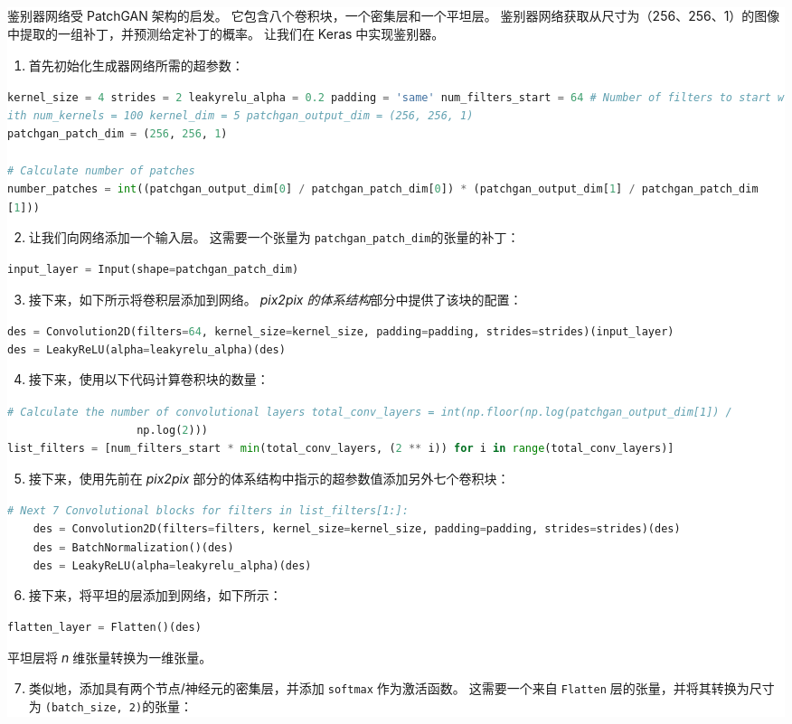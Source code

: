 
鉴别器网络受 PatchGAN 架构的启发。 它包含八个卷积块，一个密集层和一个平坦层。 鉴别器网络获取从尺寸为（256、256、1）的图像中提取的一组补丁，并预测给定补丁的概率。 让我们在 Keras 中实现鉴别器。

1.  首先初始化生成器网络所需的超参数：

```py
kernel_size = 4 strides = 2 leakyrelu_alpha = 0.2 padding = 'same' num_filters_start = 64 # Number of filters to start with num_kernels = 100 kernel_dim = 5 patchgan_output_dim = (256, 256, 1)
patchgan_patch_dim = (256, 256, 1)

# Calculate number of patches
number_patches = int((patchgan_output_dim[0] / patchgan_patch_dim[0]) * (patchgan_output_dim[1] / patchgan_patch_dim[1]))
```

2.  让我们向网络添加一个输入层。 这需要一个张量为 `patchgan_patch_dim`的张量的补丁：

```py
input_layer = Input(shape=patchgan_patch_dim)
```

3.  接下来，如下所示将卷积层添加到网络。 *pix2pix 的体系结构*部分中提供了该块的配置：

```py
des = Convolution2D(filters=64, kernel_size=kernel_size, padding=padding, strides=strides)(input_layer)
des = LeakyReLU(alpha=leakyrelu_alpha)(des)
```

4.  接下来，使用以下代码计算卷积块的数量：

```py
# Calculate the number of convolutional layers total_conv_layers = int(np.floor(np.log(patchgan_output_dim[1]) / 
                    np.log(2)))
list_filters = [num_filters_start * min(total_conv_layers, (2 ** i)) for i in range(total_conv_layers)]
```

5.  接下来，使用先前在 *pix2pix* 部分的体系结构中指示的超参数值添加另外七个卷积块：

```py
# Next 7 Convolutional blocks for filters in list_filters[1:]:
    des = Convolution2D(filters=filters, kernel_size=kernel_size, padding=padding, strides=strides)(des)
    des = BatchNormalization()(des)
    des = LeakyReLU(alpha=leakyrelu_alpha)(des)

```

6.  接下来，将平坦的层添加到网络，如下所示：

```py
flatten_layer = Flatten()(des)
```

平坦层将 *n* 维张量转换为一维张量。

7.  类似地，添加具有两个节点/神经元的密集层，并添加 `softmax` 作为激活函数。 这需要一个来自 `Flatten` 层的张量，并将其转换为尺寸为 `(batch_size, 2)`的张量：
